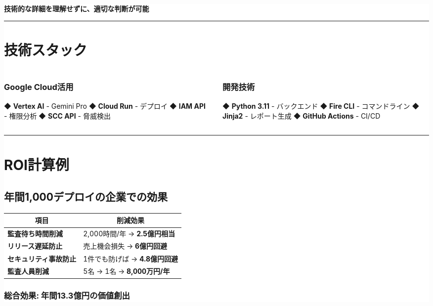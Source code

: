 </div>

**技術的な詳細を理解せずに、適切な判断が可能**

---

# 技術スタック

<div style="display: grid; grid-template-columns: 1fr 1fr; gap: 24px;">

<div class="card">

<h3><span class="gradient-blue">Google Cloud活用</span></h3>

◆ **Vertex AI** - Gemini Pro
◆ **Cloud Run** - デプロイ
◆ **IAM API** - 権限分析
◆ **SCC API** - 脅威検出

</div>

<div class="card">

<h3><span class="gradient-purple">開発技術</span></h3>

◆ **Python 3.11** - バックエンド
◆ **Fire CLI** - コマンドライン
◆ **Jinja2** - レポート生成
◆ **GitHub Actions** - CI/CD

</div>

</div>

---



# ROI計算例

<div class="card">

## **年間1,000デプロイの企業での効果**

| 項目 | 削減効果 |
|------|----------|
| **監査待ち時間削減** | 2,000時間/年 → **2.5億円相当** |
| **リリース遅延防止** | 売上機会損失 → **6億円回避** |
| **セキュリティ事故防止** | 1件でも防げば → **4.8億円回避** |
| **監査人員削減** | 5名 → 1名 → **8,000万円/年** |

### **総合効果: 年間13.3億円の価値創出**
